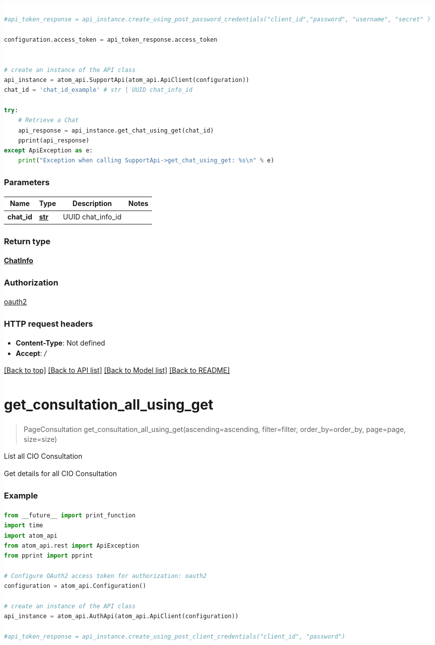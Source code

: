 ```python

#api_token_response = api_instance.create_using_post_password_credentials("client_id","password", "username", "secret" )

configuration.access_token = api_token_response.access_token


# create an instance of the API class
api_instance = atom_api.SupportApi(atom_api.ApiClient(configuration))
chat_id = 'chat_id_example' # str | UUID chat_info_id

try:
    # Retrieve a Chat
    api_response = api_instance.get_chat_using_get(chat_id)
    pprint(api_response)
except ApiException as e:
    print("Exception when calling SupportApi->get_chat_using_get: %s\n" % e)
```

### Parameters

Name | Type | Description  | Notes
------------- | ------------- | ------------- | -------------
 **chat_id** | [**str**](.md)| UUID chat_info_id | 

### Return type

[**ChatInfo**](ChatInfo.md)

### Authorization

[oauth2](../README.md#oauth2)

### HTTP request headers

 - **Content-Type**: Not defined
 - **Accept**: */*

[[Back to top]](#) [[Back to API list]](../README.md#documentation-for-api-endpoints) [[Back to Model list]](../README.md#documentation-for-models) [[Back to README]](../README.md)

# **get_consultation_all_using_get**
> PageConsultation get_consultation_all_using_get(ascending=ascending, filter=filter, order_by=order_by, page=page, size=size)

List all CIO Consultation

Get details for all CIO Consultation

### Example
```python
from __future__ import print_function
import time
import atom_api
from atom_api.rest import ApiException
from pprint import pprint

# Configure OAuth2 access token for authorization: oauth2
configuration = atom_api.Configuration()

# create an instance of the API class
api_instance = atom_api.AuthApi(atom_api.ApiClient(configuration))

#api_token_response = api_instance.create_using_post_client_credentials("client_id", "password")
```
